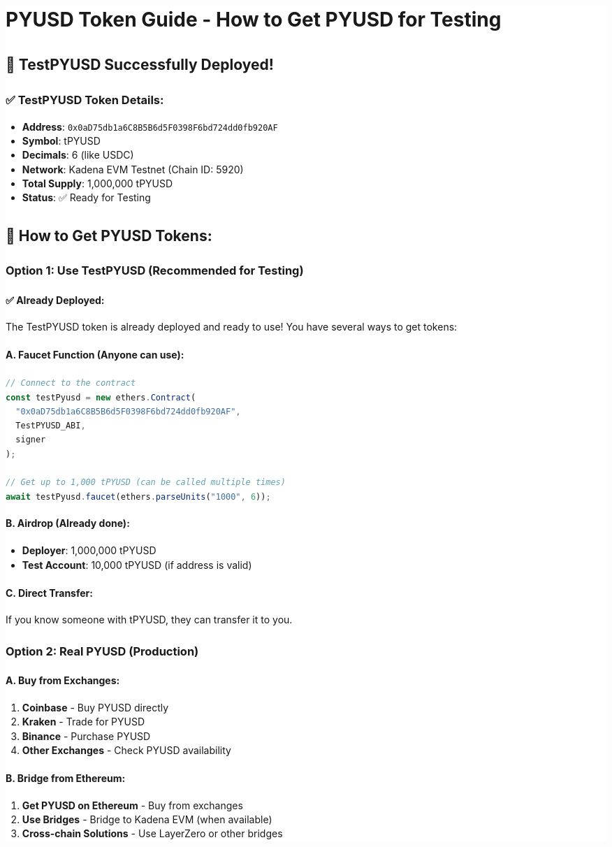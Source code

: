 # PYUSD Token Guide - How to Get PYUSD for Testing

## 🎉 **TestPYUSD Successfully Deployed!**

### **✅ TestPYUSD Token Details:**
- **Address**: `0x0aD75db1a6C8B5B6d5F0398F6bd724dd0fb920AF`
- **Symbol**: tPYUSD
- **Decimals**: 6 (like USDC)
- **Network**: Kadena EVM Testnet (Chain ID: 5920)
- **Total Supply**: 1,000,000 tPYUSD
- **Status**: ✅ Ready for Testing

## 🚀 **How to Get PYUSD Tokens:**

### **Option 1: Use TestPYUSD (Recommended for Testing)**

#### **✅ Already Deployed:**
The TestPYUSD token is already deployed and ready to use! You have several ways to get tokens:

#### **A. Faucet Function (Anyone can use):**
```javascript
// Connect to the contract
const testPyusd = new ethers.Contract(
  "0x0aD75db1a6C8B5B6d5F0398F6bd724dd0fb920AF",
  TestPYUSD_ABI,
  signer
);

// Get up to 1,000 tPYUSD (can be called multiple times)
await testPyusd.faucet(ethers.parseUnits("1000", 6));
```

#### **B. Airdrop (Already done):**
- **Deployer**: 1,000,000 tPYUSD
- **Test Account**: 10,000 tPYUSD (if address is valid)

#### **C. Direct Transfer:**
If you know someone with tPYUSD, they can transfer it to you.

### **Option 2: Real PYUSD (Production)**

#### **A. Buy from Exchanges:**
1. **Coinbase** - Buy PYUSD directly
2. **Kraken** - Trade for PYUSD
3. **Binance** - Purchase PYUSD
4. **Other Exchanges** - Check PYUSD availability

#### **B. Bridge from Ethereum:**
1. **Get PYUSD on Ethereum** - Buy from exchanges
2. **Use Bridges** - Bridge to Kadena EVM (when available)
3. **Cross-chain Solutions** - Use LayerZero or other bridges
